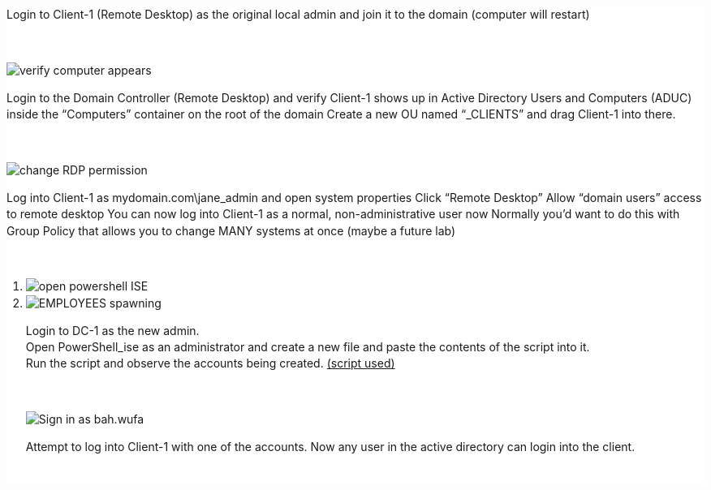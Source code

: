   Login to Client-1 (Remote Desktop) as the original local admin and join it to the domain (computer will restart)

</P>
<br/>
<p>
 <img src="https://i.imgur.com/zB3FSPw.png" height="80%" width="80%" alt="verify computer appears"/>  
</p>
<p>

Login to the Domain Controller (Remote Desktop) and verify Client-1 shows up in Active Directory Users and Computers (ADUC) inside the “Computers” container on the root of the domain
Create a new OU named “_CLIENTS” and drag Client-1 into there.

</p>
<br/>

<p>
 <img src="https://i.imgur.com/JKsvqAu.png" height="80%" width="80%" alt="change RDP permission"/>  
</p>
<p>

Log into Client-1 as mydomain.com\jane_admin and open system properties
Click “Remote Desktop”
Allow “domain users” access to remote desktop
You can now log into Client-1 as a normal, non-administrative user now
Normally you’d want to do this with Group Policy that allows you to change MANY systems at once (maybe a future lab)

</p>
<br/>

<p>
  <ol>
<li>  <img src="https://i.imgur.com/l4Ap44G.png" height="80%" width="80%" alt="open powershell ISE"/> </li>
<li> <img src="https://i.imgur.com/AGdPaJb.png" height="80%" width="80%" alt="EMPLOYEES spawning"/>  </li>
</p>
<P>
Login to DC-1 as the new admin.<br/>
Open PowerShell_ise as an administrator and create a new file and paste the contents of the script into it. <br/>
Run the script and observe the accounts being created.  <a href=https://github.com/joshmadakor1/AD_PS/blob/master/Generate-Names-Create-Users.ps1>(script used)</a>


</p>
<br/>

<p>
 <img src="https://i.imgur.com/YdRcrzQ.png" height="80%" width="80%" alt="Sign in as bah.wufa"/>  
</p>
<p>

Attempt to log into Client-1 with one of the accounts.
Now any user in the active directory can login into the client.
</p>
<br/>
